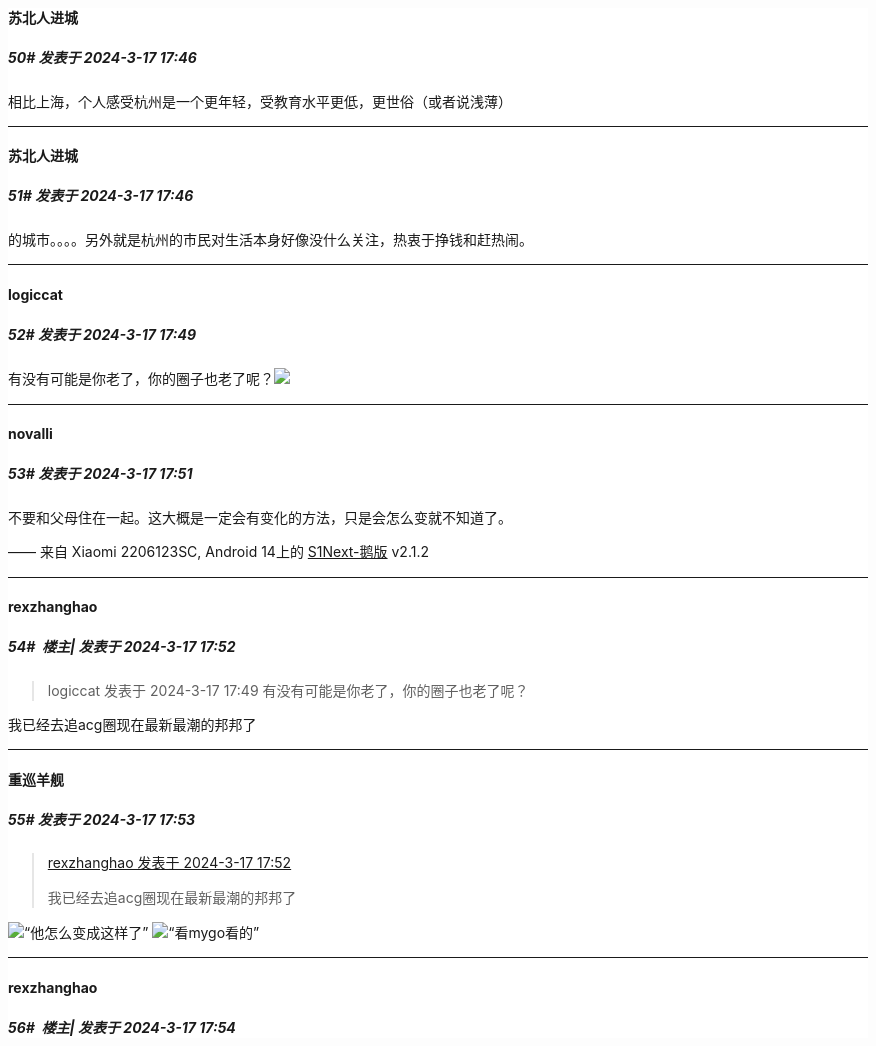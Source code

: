 ####  苏北人进城  
##### 50#       发表于 2024-3-17 17:46

相比上海，个人感受杭州是一个更年轻，受教育水平更低，更世俗（或者说浅薄）

*****

####  苏北人进城  
##### 51#       发表于 2024-3-17 17:46

的城市。。。。另外就是杭州的市民对生活本身好像没什么关注，热衷于挣钱和赶热闹。

*****

####  logiccat  
##### 52#       发表于 2024-3-17 17:49

有没有可能是你老了，你的圈子也老了呢？<img src="https://static.saraba1st.com/image/smiley/face2017/048.png" referrerpolicy="no-referrer">


*****

####  novalli  
##### 53#       发表于 2024-3-17 17:51

不要和父母住在一起。这大概是一定会有变化的方法，只是会怎么变就不知道了。

—— 来自 Xiaomi 2206123SC, Android 14上的 [S1Next-鹅版](https://github.com/ykrank/S1-Next/releases) v2.1.2

*****

####  rexzhanghao  
##### 54#         楼主| 发表于 2024-3-17 17:52

<blockquote>logiccat 发表于 2024-3-17 17:49
有没有可能是你老了，你的圈子也老了呢？</blockquote>
我已经去追acg圈现在最新最潮的邦邦了

*****

####  重巡羊舰  
##### 55#       发表于 2024-3-17 17:53

<blockquote><a href="httphttps://bbs.saraba1st.com/2b/forum.php?mod=redirect&amp;goto=findpost&amp;pid=64280958&amp;ptid=2175881" target="_blank">rexzhanghao 发表于 2024-3-17 17:52</a>

我已经去追acg圈现在最新最潮的邦邦了</blockquote>
<img src="https://static.saraba1st.com/image/smiley/face2017/130.png" referrerpolicy="no-referrer">“他怎么变成这样了”
<img src="https://static.saraba1st.com/image/smiley/face2017/064.png" referrerpolicy="no-referrer">“看mygo看的”


*****

####  rexzhanghao  
##### 56#         楼主| 发表于 2024-3-17 17:54
